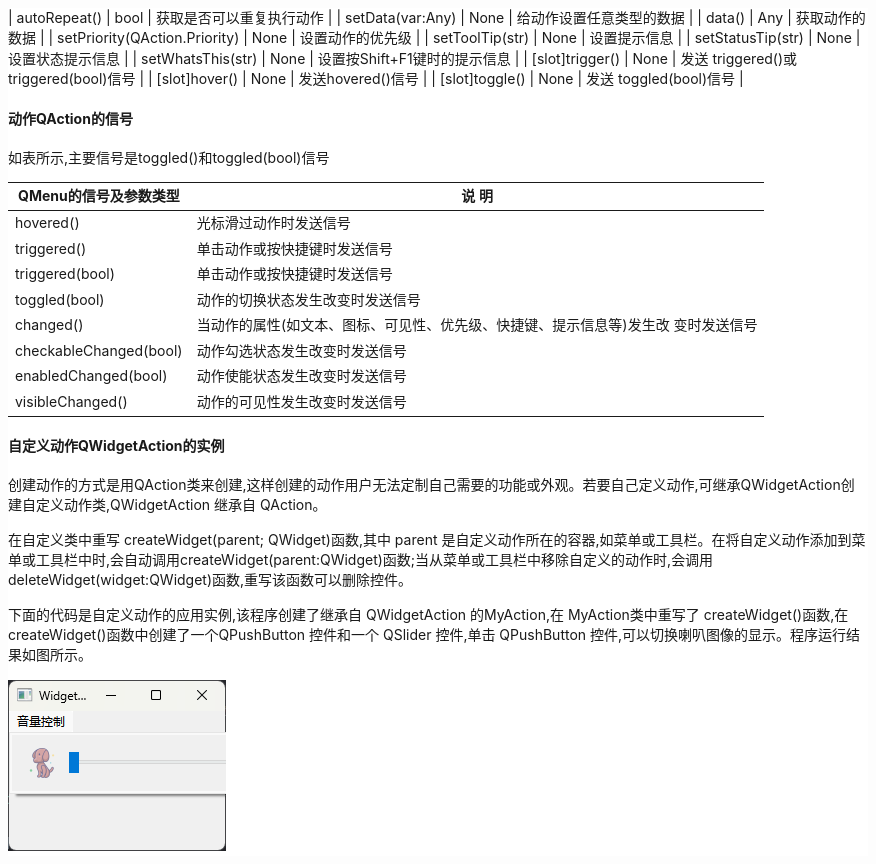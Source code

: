 | autoRepeat()                          | bool       | 获取是否可以重复执行动作                         |
| setData(var:Any)                      | None       | 给动作设置任意类型的数据                         |
| data()                                | Any        | 获取动作的数据                                   |
| setPriority(QAction.Priority)         | None       | 设置动作的优先级                                 |
| setToolTip(str)                       | None       | 设置提示信息                                     |
| setStatusTip(str)                     | None       | 设置状态提示信息                                 |
| setWhatsThis(str)                     | None       | 设置按Shift+F1键时的提示信息                     |
| [slot]trigger()                       | None       | 发送 triggered()或 triggered(bool)信号           |
| [slot]hover()                         | None       | 发送hovered()信号                                |
| [slot]toggle()                        | None       | 发送 toggled(bool)信号                           |

#### 动作QAction的信号

如表所示,主要信号是toggled()和toggled(bool)信号

| QMenu的信号及参数类型  | 说 明                                                        |
| ---------------------- | ------------------------------------------------------------ |
| hovered()              | 光标滑过动作时发送信号                                       |
| triggered()            | 单击动作或按快捷键时发送信号                                 |
| triggered(bool)        | 单击动作或按快捷键时发送信号                                 |
| toggled(bool)          | 动作的切换状态发生改变时发送信号                             |
| changed()              | 当动作的属性(如文本、图标、可见性、优先级、快捷键、提示信息等)发生改 变时发送信号 |
| checkableChanged(bool) | 动作勾选状态发生改变时发送信号                               |
| enabledChanged(bool)   | 动作使能状态发生改变时发送信号                               |
| visibleChanged()       | 动作的可见性发生改变时发送信号                               |

#### 自定义动作QWidgetAction的实例

创建动作的方式是用QAction类来创建,这样创建的动作用户无法定制自己需要的功能或外观。若要自己定义动作,可继承QWidgetAction创建自定义动作类,QWidgetAction 继承自 QAction。

在自定义类中重写 createWidget(parent; QWidget)函数,其中 parent 是自定义动作所在的容器,如菜单或工具栏。在将自定义动作添加到菜单或工具栏中时,会自动调用createWidget(parent:QWidget)函数;当从菜单或工具栏中移除自定义的动作时,会调用deleteWidget(widget:QWidget)函数,重写该函数可以删除控件。

下面的代码是自定义动作的应用实例,该程序创建了继承自 QWidgetAction 的MyAction,在 MyAction类中重写了 createWidget()函数,在 createWidget()函数中创建了一个QPushButton 控件和一个 QSlider 控件,单击 QPushButton 控件,可以切换喇叭图像的显示。程序运行结果如图所示。

![image-20230216015348466](./img/202302160153593.png)
